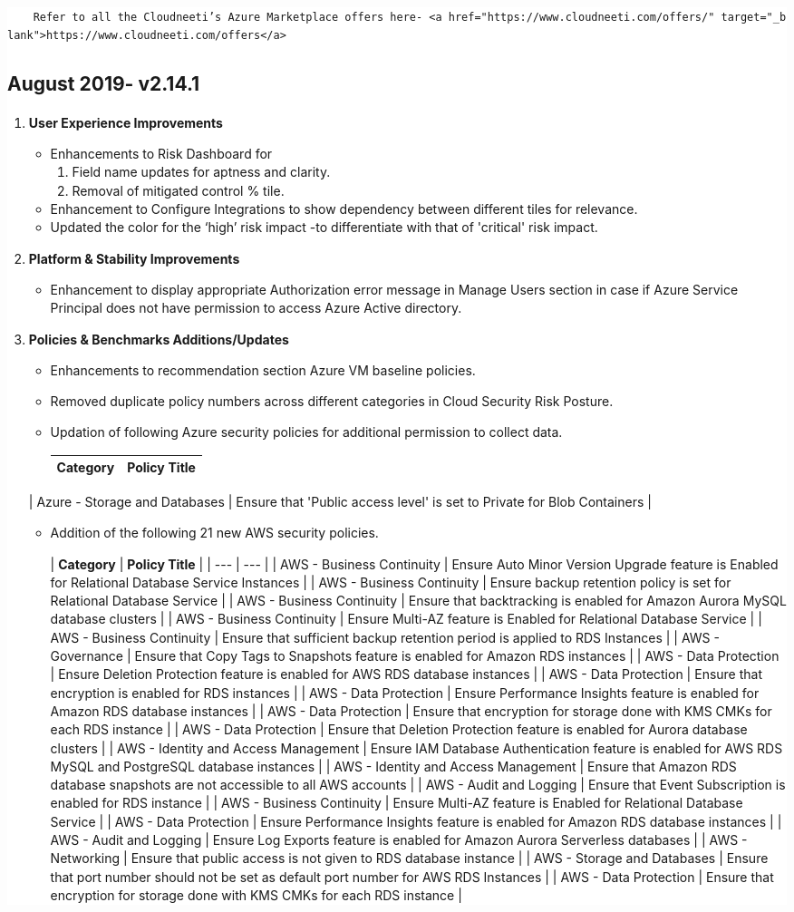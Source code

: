 		Refer to all the Cloudneeti’s Azure Marketplace offers here- <a href="https://www.cloudneeti.com/offers/" target="_blank">https://www.cloudneeti.com/offers</a>

**August 2019- v2.14.1**
------------------------

1.  **User Experience Improvements**
    *   Enhancements to Risk Dashboard for
        1.  Field name updates for aptness and clarity.
        2.  Removal of mitigated control % tile.
    *   Enhancement to Configure Integrations to show dependency between different tiles for relevance. 
    *   Updated the color for the ‘high’ risk impact -to differentiate with that of 'critical' risk impact.

2.  **Platform & Stability Improvements**
    *   Enhancement to display appropriate Authorization error message in Manage Users section in case if Azure Service Principal does not have permission to access Azure Active directory.

3.  **Policies & Benchmarks Additions/Updates**
    *   Enhancements to recommendation section Azure VM baseline policies.
    *   Removed duplicate policy numbers across different categories in Cloud Security Risk Posture.
    *   Updation of following Azure security policies for additional permission to collect data.

        | **Category** | **Policy Title** |
        | --- | --- |
    | Azure - Storage and Databases | Ensure that &#39;Public access level&#39; is set to Private for Blob Containers |


    *   Addition of the following 21 new AWS security policies.

        | **Category** | **Policy Title** |
| --- | --- |
| AWS - Business Continuity | Ensure Auto Minor Version Upgrade feature is Enabled for Relational Database Service Instances |
| AWS - Business Continuity | Ensure backup retention policy is set for Relational Database Service |
| AWS - Business Continuity | Ensure that backtracking is enabled for Amazon Aurora MySQL database clusters |
| AWS - Business Continuity | Ensure Multi-AZ feature is Enabled for Relational Database Service |
| AWS - Business Continuity | Ensure that sufficient backup retention period is applied to RDS Instances |
| AWS - Governance | Ensure that Copy Tags to Snapshots feature is enabled for Amazon RDS instances |
| AWS - Data Protection | Ensure Deletion Protection feature is enabled for AWS RDS database instances |
| AWS - Data Protection | Ensure that encryption is enabled for RDS instances |
| AWS - Data Protection | Ensure Performance Insights feature is enabled for Amazon RDS database instances |
| AWS - Data Protection | Ensure that encryption for storage done with KMS CMKs for each RDS instance |
| AWS - Data Protection | Ensure that Deletion Protection feature is enabled for Aurora database clusters |
| AWS - Identity and Access Management | Ensure IAM Database Authentication feature is enabled for AWS RDS MySQL and PostgreSQL database instances |
| AWS - Identity and Access Management | Ensure that Amazon RDS database snapshots are not accessible to all AWS accounts |
| AWS - Audit and Logging | Ensure that Event Subscription is enabled for RDS instance |
| AWS - Business Continuity | Ensure Multi-AZ feature is Enabled for Relational Database Service |
| AWS - Data Protection | Ensure Performance Insights feature is enabled for Amazon RDS database instances |
| AWS - Audit and Logging | Ensure Log Exports feature is enabled for Amazon Aurora Serverless databases |
| AWS - Networking | Ensure that public access is not given to RDS database instance |
| AWS - Storage and Databases | Ensure that port number should not be set as default port number for AWS RDS Instances |
| AWS - Data Protection | Ensure that encryption for storage done with KMS CMKs for each RDS instance |
